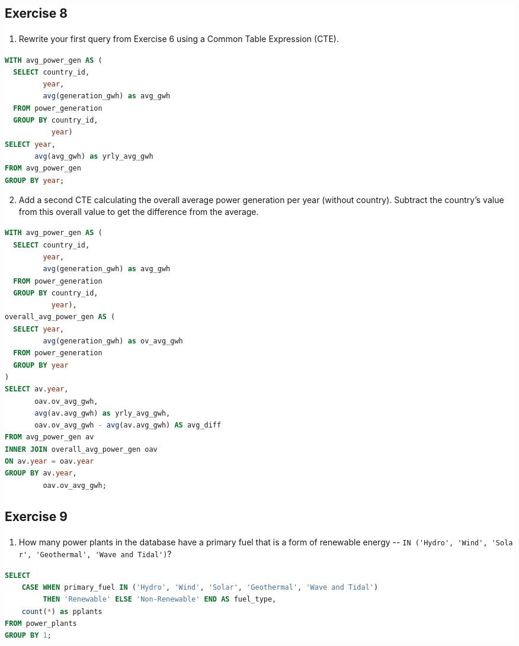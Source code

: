 ## Exercise 8
1. Rewrite your first query from Exercise 6 using a Common Table Expression (CTE).
```sql
WITH avg_power_gen AS (
  SELECT country_id,
         year,
         avg(generation_gwh) as avg_gwh
  FROM power_generation
  GROUP BY country_id,
           year)
SELECT year,
       avg(avg_gwh) as yrly_avg_gwh
FROM avg_power_gen
GROUP BY year;
```

2. Add a second CTE calculating the overall average power generation per year (without country). Subtract the country’s value from this overall value to get the difference from the average.
```sql
WITH avg_power_gen AS (
  SELECT country_id,
         year,
         avg(generation_gwh) as avg_gwh
  FROM power_generation
  GROUP BY country_id,
           year),
overall_avg_power_gen AS (
  SELECT year,
         avg(generation_gwh) as ov_avg_gwh
  FROM power_generation
  GROUP BY year  
)
SELECT av.year,
       oav.ov_avg_gwh,
       avg(av.avg_gwh) as yrly_avg_gwh,
       oav.ov_avg_gwh - avg(av.avg_gwh) AS avg_diff
FROM avg_power_gen av
INNER JOIN overall_avg_power_gen oav
ON av.year = oav.year
GROUP BY av.year,
         oav.ov_avg_gwh;
```

## Exercise 9
1. How many power plants in the database have a primary fuel that is a form of renewable energy -- `IN ('Hydro', 'Wind', 'Solar', 'Geothermal', 'Wave and Tidal')`?
```sql
SELECT
    CASE WHEN primary_fuel IN ('Hydro', 'Wind', 'Solar', 'Geothermal', 'Wave and Tidal')
         THEN 'Renewable' ELSE 'Non-Renewable' END AS fuel_type,
    count(*) as pplants
FROM power_plants
GROUP BY 1;
```
